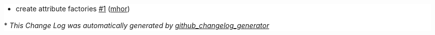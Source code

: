 - create attribute factories [\#1](https://github.com/mhor/php-mediainfo/pull/1) ([mhor](https://github.com/mhor))



\* *This Change Log was automatically generated by [github_changelog_generator](https://github.com/skywinder/Github-Changelog-Generator)*